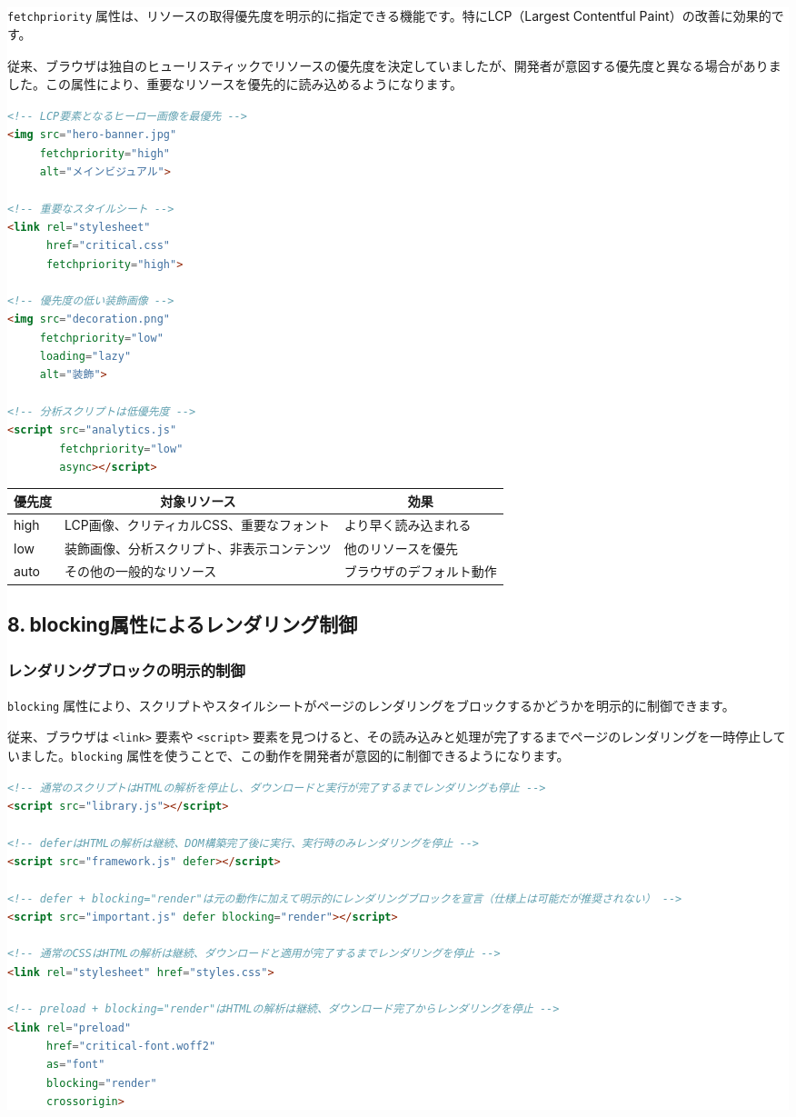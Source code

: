 `fetchpriority` 属性は、リソースの取得優先度を明示的に指定できる機能です。特にLCP（Largest Contentful Paint）の改善に効果的です。

従来、ブラウザは独自のヒューリスティックでリソースの優先度を決定していましたが、開発者が意図する優先度と異なる場合がありました。この属性により、重要なリソースを優先的に読み込めるようになります。

```html
<!-- LCP要素となるヒーロー画像を最優先 -->
<img src="hero-banner.jpg"
     fetchpriority="high"
     alt="メインビジュアル">

<!-- 重要なスタイルシート -->
<link rel="stylesheet"
      href="critical.css"
      fetchpriority="high">

<!-- 優先度の低い装飾画像 -->
<img src="decoration.png"
     fetchpriority="low"
     loading="lazy"
     alt="装飾">

<!-- 分析スクリプトは低優先度 -->
<script src="analytics.js"
        fetchpriority="low"
        async></script>
```

| 優先度 | 対象リソース | 効果 |
|--------|------------|------|
| high | LCP画像、クリティカルCSS、重要なフォント | より早く読み込まれる |
| low | 装飾画像、分析スクリプト、非表示コンテンツ | 他のリソースを優先 |
| auto | その他の一般的なリソース | ブラウザのデフォルト動作 |

## 8. blocking属性によるレンダリング制御

### レンダリングブロックの明示的制御

`blocking` 属性により、スクリプトやスタイルシートがページのレンダリングをブロックするかどうかを明示的に制御できます。

従来、ブラウザは `<link>` 要素や `<script>` 要素を見つけると、その読み込みと処理が完了するまでページのレンダリングを一時停止していました。`blocking` 属性を使うことで、この動作を開発者が意図的に制御できるようになります。

```html
<!-- 通常のスクリプトはHTMLの解析を停止し、ダウンロードと実行が完了するまでレンダリングも停止 -->
<script src="library.js"></script>

<!-- deferはHTMLの解析は継続、DOM構築完了後に実行、実行時のみレンダリングを停止 -->
<script src="framework.js" defer></script>

<!-- defer + blocking="render"は元の動作に加えて明示的にレンダリングブロックを宣言（仕様上は可能だが推奨されない） -->
<script src="important.js" defer blocking="render"></script>

<!-- 通常のCSSはHTMLの解析は継続、ダウンロードと適用が完了するまでレンダリングを停止 -->
<link rel="stylesheet" href="styles.css">

<!-- preload + blocking="render"はHTMLの解析は継続、ダウンロード完了からレンダリングを停止 -->
<link rel="preload"
      href="critical-font.woff2"
      as="font"
      blocking="render"
      crossorigin>
```

